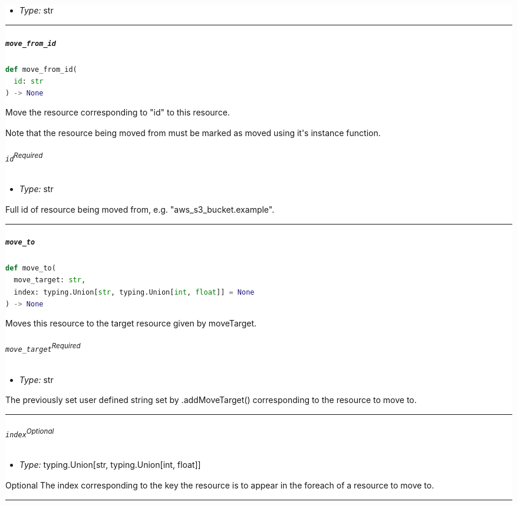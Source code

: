 - *Type:* str

---

##### `move_from_id` <a name="move_from_id" id="@cdktf/provider-datadog.csmThreatsPolicy.CsmThreatsPolicy.moveFromId"></a>

```python
def move_from_id(
  id: str
) -> None
```

Move the resource corresponding to "id" to this resource.

Note that the resource being moved from must be marked as moved using it's instance function.

###### `id`<sup>Required</sup> <a name="id" id="@cdktf/provider-datadog.csmThreatsPolicy.CsmThreatsPolicy.moveFromId.parameter.id"></a>

- *Type:* str

Full id of resource being moved from, e.g. "aws_s3_bucket.example".

---

##### `move_to` <a name="move_to" id="@cdktf/provider-datadog.csmThreatsPolicy.CsmThreatsPolicy.moveTo"></a>

```python
def move_to(
  move_target: str,
  index: typing.Union[str, typing.Union[int, float]] = None
) -> None
```

Moves this resource to the target resource given by moveTarget.

###### `move_target`<sup>Required</sup> <a name="move_target" id="@cdktf/provider-datadog.csmThreatsPolicy.CsmThreatsPolicy.moveTo.parameter.moveTarget"></a>

- *Type:* str

The previously set user defined string set by .addMoveTarget() corresponding to the resource to move to.

---

###### `index`<sup>Optional</sup> <a name="index" id="@cdktf/provider-datadog.csmThreatsPolicy.CsmThreatsPolicy.moveTo.parameter.index"></a>

- *Type:* typing.Union[str, typing.Union[int, float]]

Optional The index corresponding to the key the resource is to appear in the foreach of a resource to move to.

---